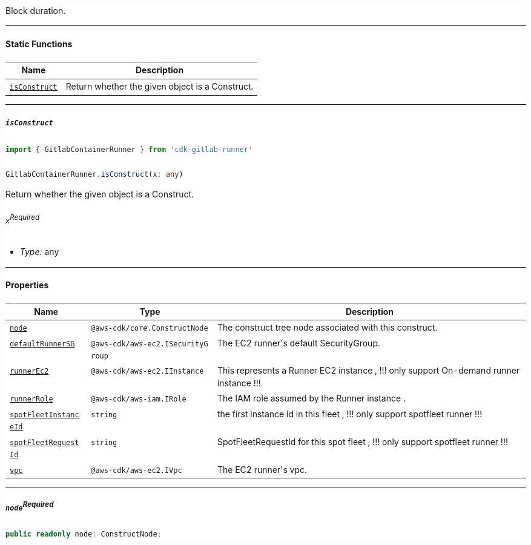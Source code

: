 Block duration.

---

#### Static Functions <a name="Static Functions" id="Static Functions"></a>

| **Name** | **Description** |
| --- | --- |
| <code><a href="#cdk-gitlab-runner.GitlabContainerRunner.isConstruct">isConstruct</a></code> | Return whether the given object is a Construct. |

---

##### `isConstruct` <a name="isConstruct" id="cdk-gitlab-runner.GitlabContainerRunner.isConstruct"></a>

```typescript
import { GitlabContainerRunner } from 'cdk-gitlab-runner'

GitlabContainerRunner.isConstruct(x: any)
```

Return whether the given object is a Construct.

###### `x`<sup>Required</sup> <a name="x" id="cdk-gitlab-runner.GitlabContainerRunner.isConstruct.parameter.x"></a>

- *Type:* any

---

#### Properties <a name="Properties" id="Properties"></a>

| **Name** | **Type** | **Description** |
| --- | --- | --- |
| <code><a href="#cdk-gitlab-runner.GitlabContainerRunner.property.node">node</a></code> | <code>@aws-cdk/core.ConstructNode</code> | The construct tree node associated with this construct. |
| <code><a href="#cdk-gitlab-runner.GitlabContainerRunner.property.defaultRunnerSG">defaultRunnerSG</a></code> | <code>@aws-cdk/aws-ec2.ISecurityGroup</code> | The EC2 runner's default SecurityGroup. |
| <code><a href="#cdk-gitlab-runner.GitlabContainerRunner.property.runnerEc2">runnerEc2</a></code> | <code>@aws-cdk/aws-ec2.IInstance</code> | This represents a Runner EC2 instance , !!! only support On-demand runner instance !!! |
| <code><a href="#cdk-gitlab-runner.GitlabContainerRunner.property.runnerRole">runnerRole</a></code> | <code>@aws-cdk/aws-iam.IRole</code> | The IAM role assumed by the Runner instance . |
| <code><a href="#cdk-gitlab-runner.GitlabContainerRunner.property.spotFleetInstanceId">spotFleetInstanceId</a></code> | <code>string</code> | the first instance id in this fleet , !!! only support spotfleet runner !!! |
| <code><a href="#cdk-gitlab-runner.GitlabContainerRunner.property.spotFleetRequestId">spotFleetRequestId</a></code> | <code>string</code> | SpotFleetRequestId for this spot fleet , !!! only support spotfleet runner !!! |
| <code><a href="#cdk-gitlab-runner.GitlabContainerRunner.property.vpc">vpc</a></code> | <code>@aws-cdk/aws-ec2.IVpc</code> | The EC2 runner's vpc. |

---

##### `node`<sup>Required</sup> <a name="node" id="cdk-gitlab-runner.GitlabContainerRunner.property.node"></a>

```typescript
public readonly node: ConstructNode;
```
